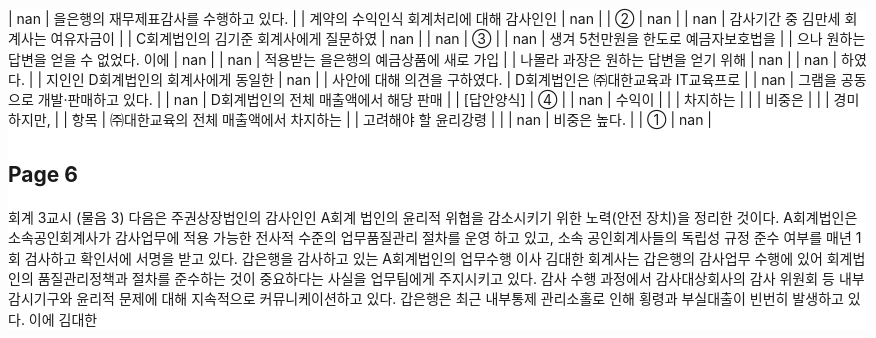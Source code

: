 | nan                                               | 을은행의 재무제표감사를 수행하고 있다.            |
| 계약의 수익인식 회계처리에 대해 감사인인          | nan                                               |
| ②                                                 | nan                                               |
| nan                                               | 감사기간 중 김만세 회계사는 여유자금이            |
| C회계법인의 김기준 회계사에게 질문하였            | nan                                               |
| nan                                               | ③                                                 |
| nan                                               | 생겨 5천만원을 한도로 예금자보호법을              |
| 으나 원하는 답변을 얻을 수 없었다. 이에           | nan                                               |
| nan                                               | 적용받는 을은행의 예금상품에 새로 가입            |
| 나몰라 과장은 원하는 답변을 얻기 위해             | nan                                               |
| nan                                               | 하였다.                                           |
| 지인인 D회계법인의 회계사에게 동일한              | nan                                               |
| 사안에 대해 의견을 구하였다.                      | D회계법인은 ㈜대한교육과 IT교육프로               |
| nan                                               | 그램을 공동으로 개발·판매하고 있다.               |
| nan                                               | D회계법인의 전체 매출액에서 해당 판매             |
| [답안양식]                                        | ④                                                 |
| nan                                               | 수익이                                            |
|                                                   | 차지하는                                          |
|                                                   | 비중은                                            |
|                                                   | 경미하지만,                                       |
| 항목                                              | ㈜대한교육의 전체 매출액에서 차지하는             |
| 고려해야 할 윤리강령                              |                                                   |
| nan                                               | 비중은 높다.                                      |
| ①                                                 | nan                                               |


## Page 6

회계
3교시
(물음 3) 다음은 주권상장법인의 감사인인 A회계
법인의 윤리적 위협을 감소시키기 위한 노력(안전
장치)을 정리한 것이다.
A회계법인은 소속공인회계사가 감사업무에 적용
가능한 전사적 수준의 업무품질관리 절차를 운영
하고 있고, 소속 공인회계사들의 독립성 규정
준수 여부를 매년 1회 검사하고 확인서에 서명을
받고 있다.
갑은행을 감사하고 있는 A회계법인의 업무수행
이사 김대한 회계사는 갑은행의 감사업무 수행에
있어 회계법인의 품질관리정책과 절차를 준수하는
것이 중요하다는 사실을 업무팀에게 주지시키고
있다. 감사 수행 과정에서 감사대상회사의 감사
위원회 등 내부감시기구와 윤리적 문제에 대해
지속적으로 커뮤니케이션하고 있다.
갑은행은 최근 내부통제 관리소홀로 인해 횡령과
부실대출이 빈번히 발생하고 있다. 이에 김대한